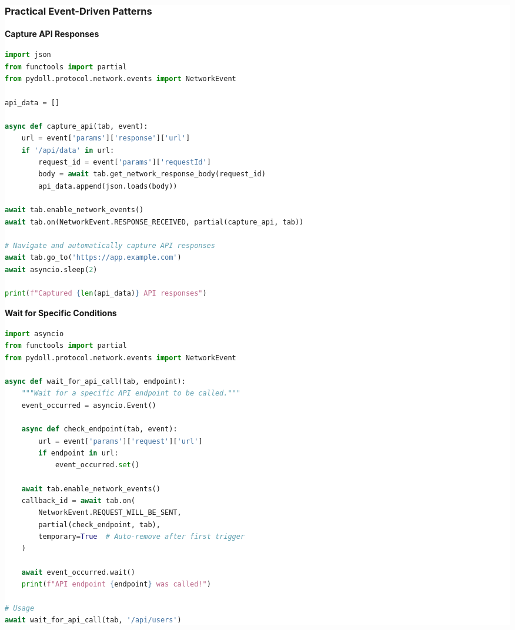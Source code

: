 ### Practical Event-Driven Patterns

**Capture API Responses**
```python
import json
from functools import partial
from pydoll.protocol.network.events import NetworkEvent

api_data = []

async def capture_api(tab, event):
    url = event['params']['response']['url']
    if '/api/data' in url:
        request_id = event['params']['requestId']
        body = await tab.get_network_response_body(request_id)
        api_data.append(json.loads(body))

await tab.enable_network_events()
await tab.on(NetworkEvent.RESPONSE_RECEIVED, partial(capture_api, tab))

# Navigate and automatically capture API responses
await tab.go_to('https://app.example.com')
await asyncio.sleep(2)

print(f"Captured {len(api_data)} API responses")
```

**Wait for Specific Conditions**
```python
import asyncio
from functools import partial
from pydoll.protocol.network.events import NetworkEvent

async def wait_for_api_call(tab, endpoint):
    """Wait for a specific API endpoint to be called."""
    event_occurred = asyncio.Event()
    
    async def check_endpoint(tab, event):
        url = event['params']['request']['url']
        if endpoint in url:
            event_occurred.set()
    
    await tab.enable_network_events()
    callback_id = await tab.on(
        NetworkEvent.REQUEST_WILL_BE_SENT,
        partial(check_endpoint, tab),
        temporary=True  # Auto-remove after first trigger
    )

    await event_occurred.wait()
    print(f"API endpoint {endpoint} was called!")

# Usage
await wait_for_api_call(tab, '/api/users')
```
